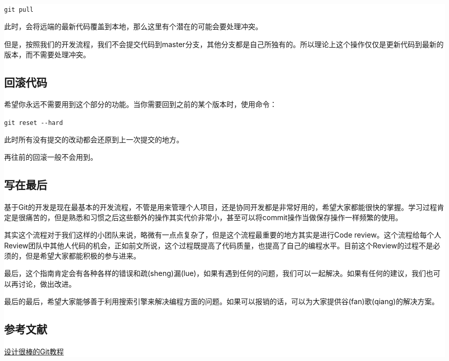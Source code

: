 ```shell
git pull
```

此时，会将远端的最新代码覆盖到本地，那么这里有个潜在的可能会要处理冲突。

但是，按照我们的开发流程，我们不会提交代码到master分支，其他分支都是自己所独有的。所以理论上这个操作仅仅是更新代码到最新的版本，而不需要处理冲突。

## 回滚代码

希望你永远不需要用到这个部分的功能。当你需要回到之前的某个版本时，使用命令：

```shell
git reset --hard 
```

此时所有没有提交的改动都会还原到上一次提交的地方。

再往前的回滚一般不会用到。

## 写在最后

基于Git的开发是现在最基本的开发流程，不管是用来管理个人项目，还是协同开发都是非常好用的，希望大家都能很快的掌握。学习过程肯定是很痛苦的，但是熟悉和习惯之后这些额外的操作其实代价非常小，甚至可以将commit操作当做保存操作一样频繁的使用。

其实这个流程对于我们这样的小团队来说，略微有一点点复杂了，但是这个流程最重要的地方其实是进行Code review。这个流程给每个人Review团队中其他人代码的机会，正如前文所说，这个过程既提高了代码质量，也提高了自己的编程水平。目前这个Review的过程不是必须的，但是希望大家都能积极的参与进来。

最后，这个指南肯定会有各种各样的错误和疏(sheng)漏(lue)，如果有遇到任何的问题，我们可以一起解决。如果有任何的建议，我们也可以再讨论，做出改进。

最后的最后，希望大家能够善于利用搜索引擎来解决编程方面的问题。如果可以报销的话，可以为大家提供谷(fan)歌(qiang)的解决方案。

## 参考文献

[设计很棒的Git教程](http://rogerdudler.github.io/git-guide/index.html)
